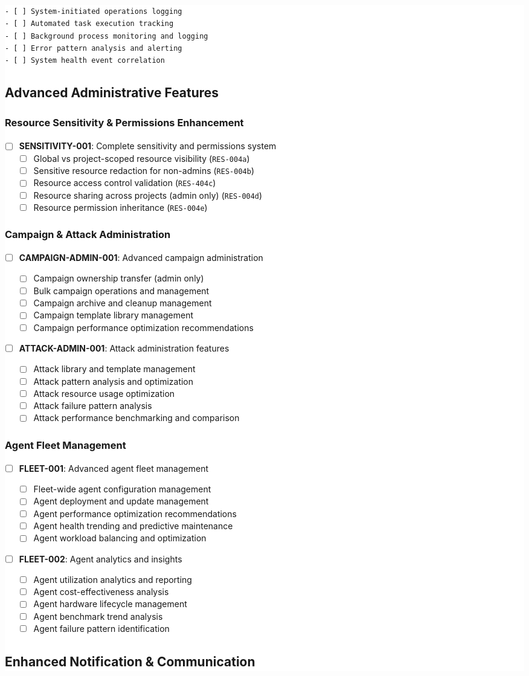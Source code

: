    - [ ] System-initiated operations logging
    - [ ] Automated task execution tracking
    - [ ] Background process monitoring and logging
    - [ ] Error pattern analysis and alerting
    - [ ] System health event correlation

## Advanced Administrative Features

### Resource Sensitivity & Permissions Enhancement

- [ ] **SENSITIVITY-001**: Complete sensitivity and permissions system
    - [ ] Global vs project-scoped resource visibility (`RES-004a`)
    - [ ] Sensitive resource redaction for non-admins (`RES-004b`)
    - [ ] Resource access control validation (`RES-404c`)
    - [ ] Resource sharing across projects (admin only) (`RES-004d`)
    - [ ] Resource permission inheritance (`RES-004e`)

### Campaign & Attack Administration

- [ ] **CAMPAIGN-ADMIN-001**: Advanced campaign administration

    - [ ] Campaign ownership transfer (admin only)
    - [ ] Bulk campaign operations and management
    - [ ] Campaign archive and cleanup management
    - [ ] Campaign template library management
    - [ ] Campaign performance optimization recommendations

- [ ] **ATTACK-ADMIN-001**: Attack administration features

    - [ ] Attack library and template management
    - [ ] Attack pattern analysis and optimization
    - [ ] Attack resource usage optimization
    - [ ] Attack failure pattern analysis
    - [ ] Attack performance benchmarking and comparison

### Agent Fleet Management

- [ ] **FLEET-001**: Advanced agent fleet management

    - [ ] Fleet-wide agent configuration management
    - [ ] Agent deployment and update management
    - [ ] Agent performance optimization recommendations
    - [ ] Agent health trending and predictive maintenance
    - [ ] Agent workload balancing and optimization

- [ ] **FLEET-002**: Agent analytics and insights

    - [ ] Agent utilization analytics and reporting
    - [ ] Agent cost-effectiveness analysis
    - [ ] Agent hardware lifecycle management
    - [ ] Agent benchmark trend analysis
    - [ ] Agent failure pattern identification

## Enhanced Notification & Communication
